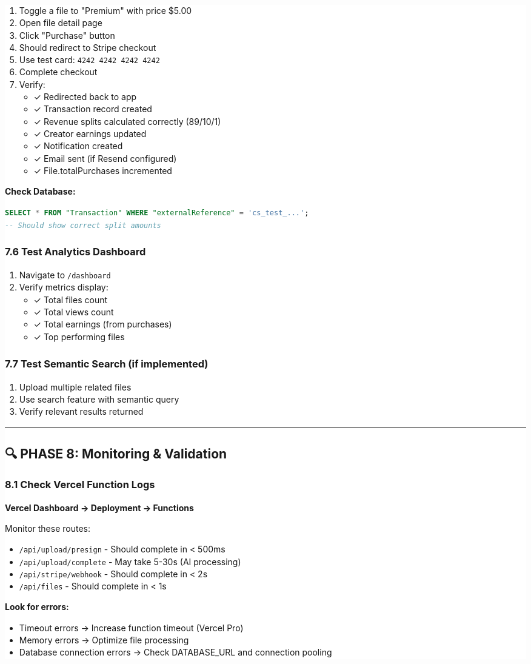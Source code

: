 1. Toggle a file to "Premium" with price $5.00
2. Open file detail page
3. Click "Purchase" button
4. Should redirect to Stripe checkout
5. Use test card: `4242 4242 4242 4242`
6. Complete checkout
7. Verify:
   - ✓ Redirected back to app
   - ✓ Transaction record created
   - ✓ Revenue splits calculated correctly (89/10/1)
   - ✓ Creator earnings updated
   - ✓ Notification created
   - ✓ Email sent (if Resend configured)
   - ✓ File.totalPurchases incremented

**Check Database:**
```sql
SELECT * FROM "Transaction" WHERE "externalReference" = 'cs_test_...';
-- Should show correct split amounts
```

### 7.6 Test Analytics Dashboard

1. Navigate to `/dashboard`
2. Verify metrics display:
   - ✓ Total files count
   - ✓ Total views count
   - ✓ Total earnings (from purchases)
   - ✓ Top performing files

### 7.7 Test Semantic Search (if implemented)

1. Upload multiple related files
2. Use search feature with semantic query
3. Verify relevant results returned

---

## 🔍 PHASE 8: Monitoring & Validation

### 8.1 Check Vercel Function Logs

**Vercel Dashboard → Deployment → Functions**

Monitor these routes:
- `/api/upload/presign` - Should complete in < 500ms
- `/api/upload/complete` - May take 5-30s (AI processing)
- `/api/stripe/webhook` - Should complete in < 2s
- `/api/files` - Should complete in < 1s

**Look for errors:**
- Timeout errors → Increase function timeout (Vercel Pro)
- Memory errors → Optimize file processing
- Database connection errors → Check DATABASE_URL and connection pooling
